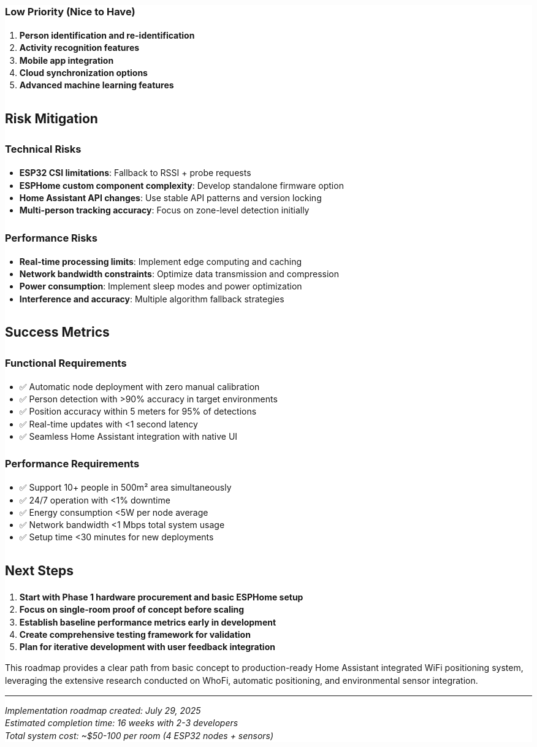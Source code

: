### Low Priority (Nice to Have)
1. **Person identification and re-identification**
2. **Activity recognition features**
3. **Mobile app integration**
4. **Cloud synchronization options**
5. **Advanced machine learning features**

## Risk Mitigation

### Technical Risks
- **ESP32 CSI limitations**: Fallback to RSSI + probe requests
- **ESPHome custom component complexity**: Develop standalone firmware option
- **Home Assistant API changes**: Use stable API patterns and version locking
- **Multi-person tracking accuracy**: Focus on zone-level detection initially

### Performance Risks
- **Real-time processing limits**: Implement edge computing and caching
- **Network bandwidth constraints**: Optimize data transmission and compression
- **Power consumption**: Implement sleep modes and power optimization
- **Interference and accuracy**: Multiple algorithm fallback strategies

## Success Metrics

### Functional Requirements
- ✅ Automatic node deployment with zero manual calibration
- ✅ Person detection with >90% accuracy in target environments
- ✅ Position accuracy within 5 meters for 95% of detections
- ✅ Real-time updates with <1 second latency
- ✅ Seamless Home Assistant integration with native UI

### Performance Requirements
- ✅ Support 10+ people in 500m² area simultaneously
- ✅ 24/7 operation with <1% downtime
- ✅ Energy consumption <5W per node average
- ✅ Network bandwidth <1 Mbps total system usage
- ✅ Setup time <30 minutes for new deployments

## Next Steps

1. **Start with Phase 1 hardware procurement and basic ESPHome setup**
2. **Focus on single-room proof of concept before scaling**
3. **Establish baseline performance metrics early in development**
4. **Create comprehensive testing framework for validation**
5. **Plan for iterative development with user feedback integration**

This roadmap provides a clear path from basic concept to production-ready Home Assistant integrated WiFi positioning system, leveraging the extensive research conducted on WhoFi, automatic positioning, and environmental sensor integration.

---

*Implementation roadmap created: July 29, 2025*  
*Estimated completion time: 16 weeks with 2-3 developers*  
*Total system cost: ~$50-100 per room (4 ESP32 nodes + sensors)*